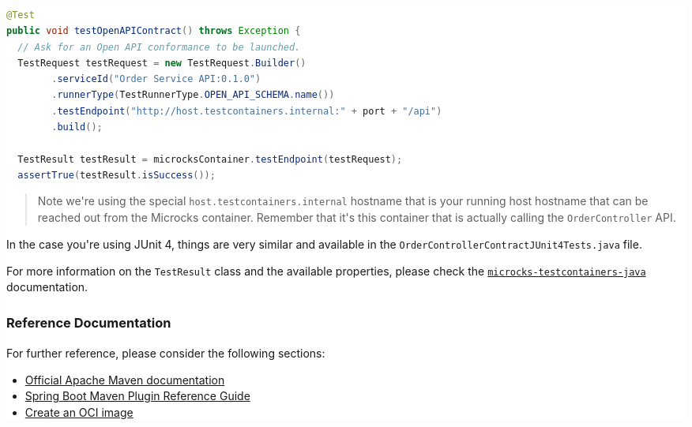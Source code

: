 ```java
@Test
public void testOpenAPIContract() throws Exception {
  // Ask for an Open API conformance to be launched.
  TestRequest testRequest = new TestRequest.Builder()
        .serviceId("Order Service API:0.1.0")
        .runnerType(TestRunnerType.OPEN_API_SCHEMA.name())
        .testEndpoint("http://host.testcontainers.internal:" + port + "/api")
        .build();

  TestResult testResult = microcksContainer.testEndpoint(testRequest);
  assertTrue(testResult.isSuccess());
```

> Note we're using the special `host.testcontainers.internal` hostname that is your running host hostname that can be reached out
from the Microcks container. Remember that it's this container that is actually calling the `OrderController` API.

In the case you're using JUnit 4, things are very similar and available in the `OrderControllerContractJUnit4Tests.java` file.

For more information on the `TestResult` class and the available properties, please check the [`microcks-testcontainers-java`](https://github.com/microcks/microcks-testcontainers-java)
documentation.

### Reference Documentation

For further reference, please consider the following sections:

* [Official Apache Maven documentation](https://maven.apache.org/guides/index.html)
* [Spring Boot Maven Plugin Reference Guide](https://docs.spring.io/spring-boot/docs/3.1.2/maven-plugin/reference/html/)
* [Create an OCI image](https://docs.spring.io/spring-boot/docs/3.1.2/maven-plugin/reference/html/#build-image)

